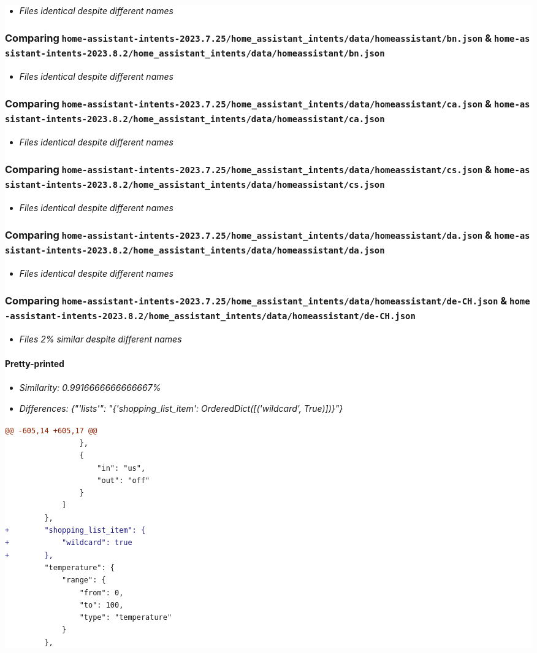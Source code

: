  * *Files identical despite different names*

### Comparing `home-assistant-intents-2023.7.25/home_assistant_intents/data/homeassistant/bn.json` & `home-assistant-intents-2023.8.2/home_assistant_intents/data/homeassistant/bn.json`

 * *Files identical despite different names*

### Comparing `home-assistant-intents-2023.7.25/home_assistant_intents/data/homeassistant/ca.json` & `home-assistant-intents-2023.8.2/home_assistant_intents/data/homeassistant/ca.json`

 * *Files identical despite different names*

### Comparing `home-assistant-intents-2023.7.25/home_assistant_intents/data/homeassistant/cs.json` & `home-assistant-intents-2023.8.2/home_assistant_intents/data/homeassistant/cs.json`

 * *Files identical despite different names*

### Comparing `home-assistant-intents-2023.7.25/home_assistant_intents/data/homeassistant/da.json` & `home-assistant-intents-2023.8.2/home_assistant_intents/data/homeassistant/da.json`

 * *Files identical despite different names*

### Comparing `home-assistant-intents-2023.7.25/home_assistant_intents/data/homeassistant/de-CH.json` & `home-assistant-intents-2023.8.2/home_assistant_intents/data/homeassistant/de-CH.json`

 * *Files 2% similar despite different names*

#### Pretty-printed

 * *Similarity: 0.9916666666666667%*

 * *Differences: {"'lists'": "{'shopping_list_item': OrderedDict([('wildcard', True)])}"}*

```diff
@@ -605,14 +605,17 @@
                 },
                 {
                     "in": "us",
                     "out": "off"
                 }
             ]
         },
+        "shopping_list_item": {
+            "wildcard": true
+        },
         "temperature": {
             "range": {
                 "from": 0,
                 "to": 100,
                 "type": "temperature"
             }
         },
```
